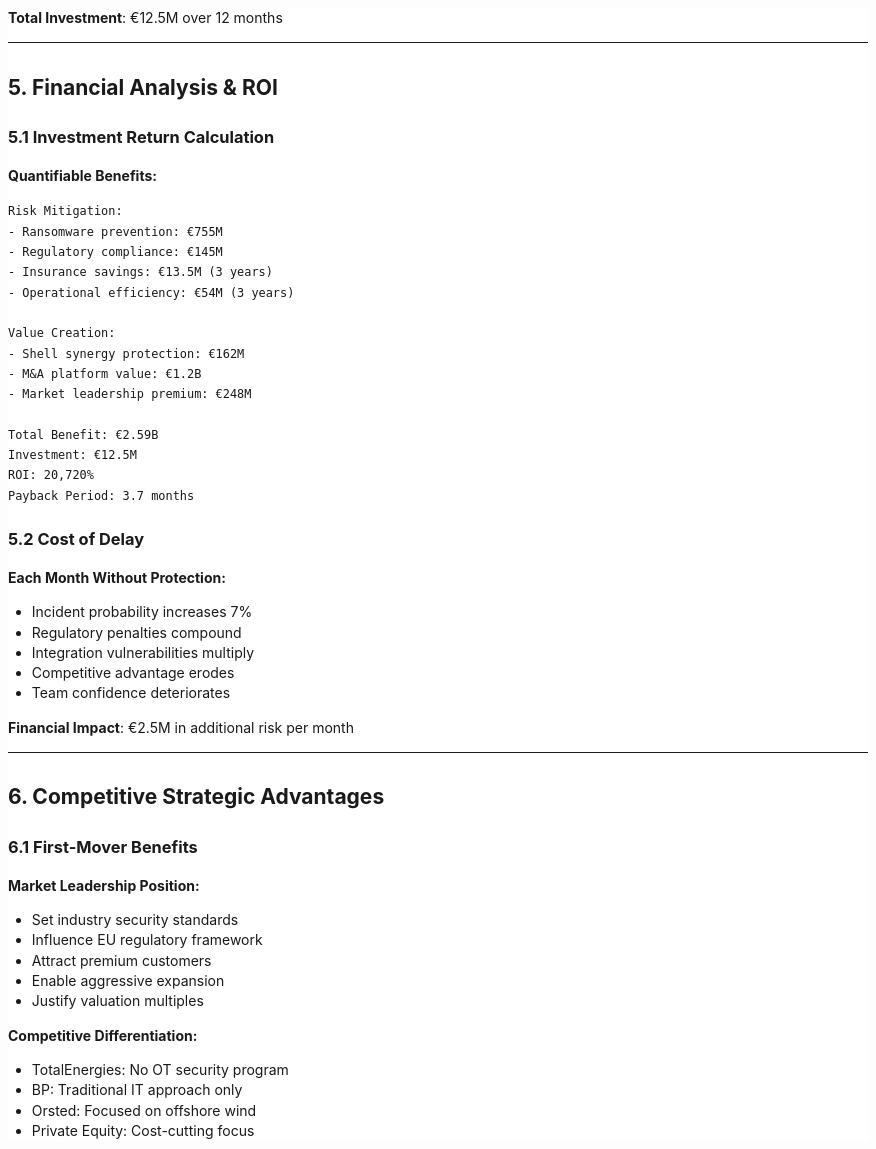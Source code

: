 **Total Investment**: €12.5M over 12 months

---

## 5. Financial Analysis & ROI

### 5.1 Investment Return Calculation

**Quantifiable Benefits:**
```
Risk Mitigation:
- Ransomware prevention: €755M
- Regulatory compliance: €145M
- Insurance savings: €13.5M (3 years)
- Operational efficiency: €54M (3 years)

Value Creation:
- Shell synergy protection: €162M
- M&A platform value: €1.2B
- Market leadership premium: €248M

Total Benefit: €2.59B
Investment: €12.5M
ROI: 20,720%
Payback Period: 3.7 months
```

### 5.2 Cost of Delay

**Each Month Without Protection:**
- Incident probability increases 7%
- Regulatory penalties compound
- Integration vulnerabilities multiply
- Competitive advantage erodes
- Team confidence deteriorates

**Financial Impact**: €2.5M in additional risk per month

---

## 6. Competitive Strategic Advantages

### 6.1 First-Mover Benefits

**Market Leadership Position:**
- Set industry security standards
- Influence EU regulatory framework
- Attract premium customers
- Enable aggressive expansion
- Justify valuation multiples

**Competitive Differentiation:**
- TotalEnergies: No OT security program
- BP: Traditional IT approach only
- Orsted: Focused on offshore wind
- Private Equity: Cost-cutting focus
